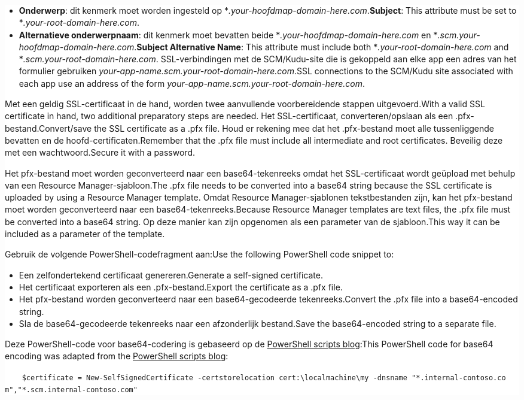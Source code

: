 * <span data-ttu-id="6b895-157">**Onderwerp**: dit kenmerk moet worden ingesteld op **.your-hoofdmap-domain-here.com*.</span><span class="sxs-lookup"><span data-stu-id="6b895-157">**Subject**: This attribute must be set to **.your-root-domain-here.com*.</span></span>
* <span data-ttu-id="6b895-158">**Alternatieve onderwerpnaam**: dit kenmerk moet bevatten beide **.your-hoofdmap-domain-here.com* en **.scm.your-hoofdmap-domain-here.com*.</span><span class="sxs-lookup"><span data-stu-id="6b895-158">**Subject Alternative Name**: This attribute must include both **.your-root-domain-here.com* and **.scm.your-root-domain-here.com*.</span></span> <span data-ttu-id="6b895-159">SSL-verbindingen met de SCM/Kudu-site die is gekoppeld aan elke app een adres van het formulier gebruiken *your-app-name.scm.your-root-domain-here.com*.</span><span class="sxs-lookup"><span data-stu-id="6b895-159">SSL connections to the SCM/Kudu site associated with each app use an address of the form *your-app-name.scm.your-root-domain-here.com*.</span></span>

<span data-ttu-id="6b895-160">Met een geldig SSL-certificaat in de hand, worden twee aanvullende voorbereidende stappen uitgevoerd.</span><span class="sxs-lookup"><span data-stu-id="6b895-160">With a valid SSL certificate in hand, two additional preparatory steps are needed.</span></span> <span data-ttu-id="6b895-161">Het SSL-certificaat, converteren/opslaan als een .pfx-bestand.</span><span class="sxs-lookup"><span data-stu-id="6b895-161">Convert/save the SSL certificate as a .pfx file.</span></span> <span data-ttu-id="6b895-162">Houd er rekening mee dat het .pfx-bestand moet alle tussenliggende bevatten en de hoofd-certificaten.</span><span class="sxs-lookup"><span data-stu-id="6b895-162">Remember that the .pfx file must include all intermediate and root certificates.</span></span> <span data-ttu-id="6b895-163">Beveilig deze met een wachtwoord.</span><span class="sxs-lookup"><span data-stu-id="6b895-163">Secure it with a password.</span></span>

<span data-ttu-id="6b895-164">Het pfx-bestand moet worden geconverteerd naar een base64-tekenreeks omdat het SSL-certificaat wordt geüpload met behulp van een Resource Manager-sjabloon.</span><span class="sxs-lookup"><span data-stu-id="6b895-164">The .pfx file needs to be converted into a base64 string because the SSL certificate is uploaded by using a Resource Manager template.</span></span> <span data-ttu-id="6b895-165">Omdat Resource Manager-sjablonen tekstbestanden zijn, kan het pfx-bestand moet worden geconverteerd naar een base64-tekenreeks.</span><span class="sxs-lookup"><span data-stu-id="6b895-165">Because Resource Manager templates are text files, the .pfx file must be converted into a base64 string.</span></span> <span data-ttu-id="6b895-166">Op deze manier kan zijn opgenomen als een parameter van de sjabloon.</span><span class="sxs-lookup"><span data-stu-id="6b895-166">This way it can be included as a parameter of the template.</span></span>

<span data-ttu-id="6b895-167">Gebruik de volgende PowerShell-codefragment aan:</span><span class="sxs-lookup"><span data-stu-id="6b895-167">Use the following PowerShell code snippet to:</span></span>

* <span data-ttu-id="6b895-168">Een zelfondertekend certificaat genereren.</span><span class="sxs-lookup"><span data-stu-id="6b895-168">Generate a self-signed certificate.</span></span>
* <span data-ttu-id="6b895-169">Het certificaat exporteren als een .pfx-bestand.</span><span class="sxs-lookup"><span data-stu-id="6b895-169">Export the certificate as a .pfx file.</span></span>
* <span data-ttu-id="6b895-170">Het pfx-bestand worden geconverteerd naar een base64-gecodeerde tekenreeks.</span><span class="sxs-lookup"><span data-stu-id="6b895-170">Convert the .pfx file into a base64-encoded string.</span></span>
* <span data-ttu-id="6b895-171">Sla de base64-gecodeerde tekenreeks naar een afzonderlijk bestand.</span><span class="sxs-lookup"><span data-stu-id="6b895-171">Save the base64-encoded string to a separate file.</span></span> 

<span data-ttu-id="6b895-172">Deze PowerShell-code voor base64-codering is gebaseerd op de [PowerShell scripts blog][examplebase64encoding]:</span><span class="sxs-lookup"><span data-stu-id="6b895-172">This PowerShell code for base64 encoding was adapted from the [PowerShell scripts blog][examplebase64encoding]:</span></span>

        $certificate = New-SelfSignedCertificate -certstorelocation cert:\localmachine\my -dnsname "*.internal-contoso.com","*.scm.internal-contoso.com"


[quickstartilbasecreate]: http://azure.microsoft.com/documentation/templates/201-web-app-asev2-ilb-create
[quickstartasev2create]: http://azure.microsoft.com/documentation/templates/201-web-app-asev2-create
[quickstartconfiguressl]: http://azure.microsoft.com/documentation/templates/201-web-app-ase-ilb-configure-default-ssl
[quickstartwebapponasev2create]: http://azure.microsoft.com/documentation/templates/201-web-app-asp-app-on-asev2-create
[examplebase64encoding]: http://powershellscripts.blogspot.com/2007/02/base64-encode-file.html 
[configuringDefaultSSLCertificate]: https://azure.microsoft.com/documentation/templates/201-web-app-ase-ilb-configure-default-ssl/
[Intro]: ./intro.md
[MakeExternalASE]: ./create-external-ase.md
[MakeASEfromTemplate]: ./create-from-template.md
[MakeILBASE]: ./create-ilb-ase.md
[ASENetwork]: ./network-info.md
[ASEReadme]: ./readme.md
[UsingASE]: ./using-an-ase.md
[UDRs]: ../../virtual-network/virtual-networks-udr-overview.md
[NSGs]: ../../virtual-network/virtual-networks-nsg.md
[ConfigureASEv1]: ../../app-service-web/app-service-web-configure-an-app-service-environment.md
[ASEv1Intro]: ../../app-service-web/app-service-app-service-environment-intro.md
[webapps]: ../../app-service-web/app-service-web-overview.md
[mobileapps]: ../../app-service-mobile/app-service-mobile-value-prop.md
[APIapps]: ../../app-service-api/app-service-api-apps-why-best-platform.md
[Functions]: ../../azure-functions/index.yml
[Pricing]: http://azure.microsoft.com/pricing/details/app-service/
[ARMOverview]: ../../azure-resource-manager/resource-group-overview.md
[ConfigureSSL]: ../../app-service-web/web-sites-purchase-ssl-web-site.md
[Kudu]: http://azure.microsoft.com/resources/videos/super-secret-kudu-debug-console-for-azure-web-sites/
[AppDeploy]: ../../app-service-web/web-sites-deploy.md
[ASEWAF]: ../../app-service-web/app-service-app-service-environment-web-application-firewall.md
[AppGW]: ../../application-gateway/application-gateway-web-application-firewall-overview.md
[ILBASEv1Template]: ../../app-service-web/app-service-app-service-environment-create-ilb-ase-resourcemanager.md